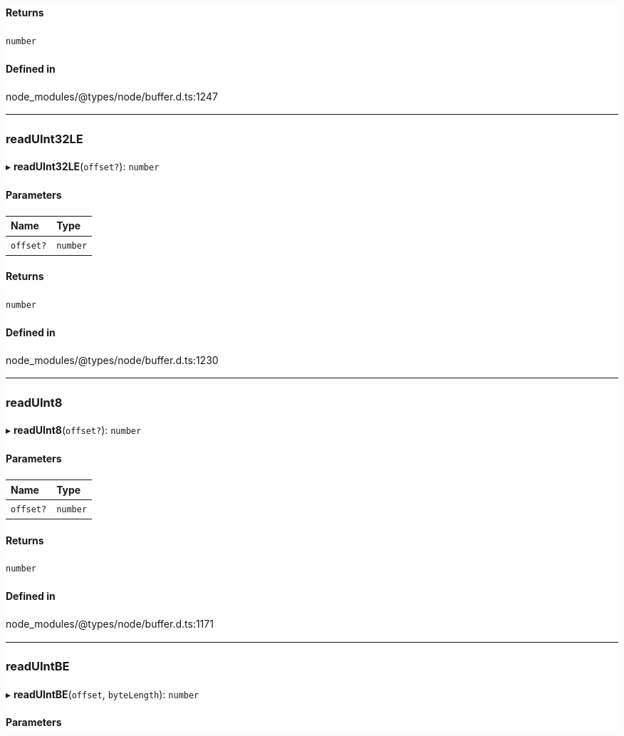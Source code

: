#### Returns

`number`

#### Defined in

node_modules/@types/node/buffer.d.ts:1247

___

### readUInt32LE

▸ **readUInt32LE**(`offset?`): `number`

#### Parameters

| Name | Type |
| :------ | :------ |
| `offset?` | `number` |

#### Returns

`number`

#### Defined in

node_modules/@types/node/buffer.d.ts:1230

___

### readUInt8

▸ **readUInt8**(`offset?`): `number`

#### Parameters

| Name | Type |
| :------ | :------ |
| `offset?` | `number` |

#### Returns

`number`

#### Defined in

node_modules/@types/node/buffer.d.ts:1171

___

### readUIntBE

▸ **readUIntBE**(`offset`, `byteLength`): `number`

#### Parameters
